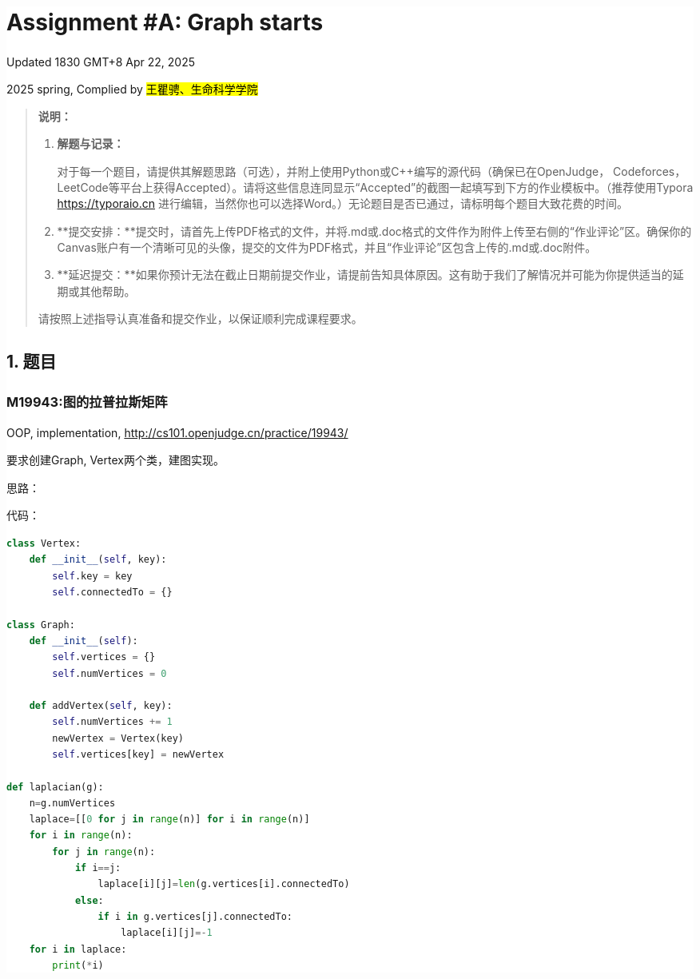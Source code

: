 # Assignment #A: Graph starts

Updated 1830 GMT+8 Apr 22, 2025

2025 spring, Complied by <mark>王瞿骋、生命科学学院</mark>



> **说明：**
>
> 1. **解题与记录：**
>
>    对于每一个题目，请提供其解题思路（可选），并附上使用Python或C++编写的源代码（确保已在OpenJudge， Codeforces，LeetCode等平台上获得Accepted）。请将这些信息连同显示“Accepted”的截图一起填写到下方的作业模板中。（推荐使用Typora https://typoraio.cn 进行编辑，当然你也可以选择Word。）无论题目是否已通过，请标明每个题目大致花费的时间。
>
> 2. **提交安排：**提交时，请首先上传PDF格式的文件，并将.md或.doc格式的文件作为附件上传至右侧的“作业评论”区。确保你的Canvas账户有一个清晰可见的头像，提交的文件为PDF格式，并且“作业评论”区包含上传的.md或.doc附件。
>
> 3. **延迟提交：**如果你预计无法在截止日期前提交作业，请提前告知具体原因。这有助于我们了解情况并可能为你提供适当的延期或其他帮助。 
>
> 请按照上述指导认真准备和提交作业，以保证顺利完成课程要求。



## 1. 题目

### M19943:图的拉普拉斯矩阵

OOP, implementation, http://cs101.openjudge.cn/practice/19943/

要求创建Graph, Vertex两个类，建图实现。

思路：



代码：

```python
class Vertex:
    def __init__(self, key):
        self.key = key
        self.connectedTo = {}

class Graph:
    def __init__(self):
        self.vertices = {}
        self.numVertices = 0

    def addVertex(self, key):
        self.numVertices += 1
        newVertex = Vertex(key)
        self.vertices[key] = newVertex

def laplacian(g):
    n=g.numVertices
    laplace=[[0 for j in range(n)] for i in range(n)]
    for i in range(n):
        for j in range(n):
            if i==j:
                laplace[i][j]=len(g.vertices[i].connectedTo)
            else:
                if i in g.vertices[j].connectedTo:
                    laplace[i][j]=-1
    for i in laplace:
        print(*i)

```